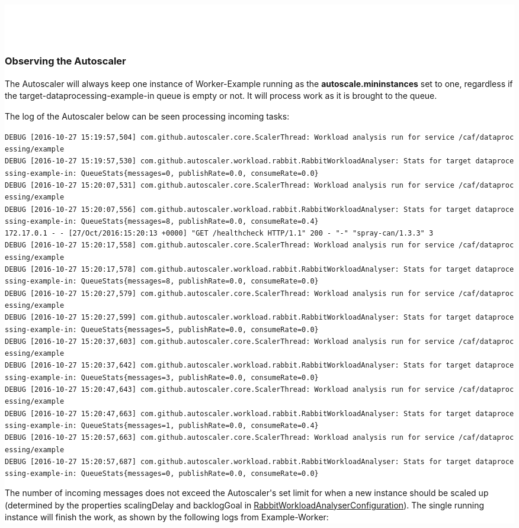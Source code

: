 <br>
<br>
<br>

### Observing the Autoscaler 

The Autoscaler will always keep one instance of Worker-Example running as the **autoscale.mininstances** set to one, regardless if the target-dataprocessing-example-in queue is empty or not. It will process work as it is brought to the queue.

The log of the Autoscaler below can be seen processing incoming tasks:
<br>

```
DEBUG [2016-10-27 15:19:57,504] com.github.autoscaler.core.ScalerThread: Workload analysis run for service /caf/dataprocessing/example 
DEBUG [2016-10-27 15:19:57,530] com.github.autoscaler.workload.rabbit.RabbitWorkloadAnalyser: Stats for target dataprocessing-example-in: QueueStats{messages=0, publishRate=0.0, consumeRate=0.0}
DEBUG [2016-10-27 15:20:07,531] com.github.autoscaler.core.ScalerThread: Workload analysis run for service /caf/dataprocessing/example
DEBUG [2016-10-27 15:20:07,556] com.github.autoscaler.workload.rabbit.RabbitWorkloadAnalyser: Stats for target dataprocessing-example-in: QueueStats{messages=8, publishRate=0.0, consumeRate=0.4}
172.17.0.1 - - [27/Oct/2016:15:20:13 +0000] "GET /healthcheck HTTP/1.1" 200 - "-" "spray-can/1.3.3" 3
DEBUG [2016-10-27 15:20:17,558] com.github.autoscaler.core.ScalerThread: Workload analysis run for service /caf/dataprocessing/example
DEBUG [2016-10-27 15:20:17,578] com.github.autoscaler.workload.rabbit.RabbitWorkloadAnalyser: Stats for target dataprocessing-example-in: QueueStats{messages=8, publishRate=0.0, consumeRate=0.0}
DEBUG [2016-10-27 15:20:27,579] com.github.autoscaler.core.ScalerThread: Workload analysis run for service /caf/dataprocessing/example
DEBUG [2016-10-27 15:20:27,599] com.github.autoscaler.workload.rabbit.RabbitWorkloadAnalyser: Stats for target dataprocessing-example-in: QueueStats{messages=5, publishRate=0.0, consumeRate=0.0}
DEBUG [2016-10-27 15:20:37,603] com.github.autoscaler.core.ScalerThread: Workload analysis run for service /caf/dataprocessing/example
DEBUG [2016-10-27 15:20:37,642] com.github.autoscaler.workload.rabbit.RabbitWorkloadAnalyser: Stats for target dataprocessing-example-in: QueueStats{messages=3, publishRate=0.0, consumeRate=0.0}
DEBUG [2016-10-27 15:20:47,643] com.github.autoscaler.core.ScalerThread: Workload analysis run for service /caf/dataprocessing/example
DEBUG [2016-10-27 15:20:47,663] com.github.autoscaler.workload.rabbit.RabbitWorkloadAnalyser: Stats for target dataprocessing-example-in: QueueStats{messages=1, publishRate=0.0, consumeRate=0.4}
DEBUG [2016-10-27 15:20:57,663] com.github.autoscaler.core.ScalerThread: Workload analysis run for service /caf/dataprocessing/example
DEBUG [2016-10-27 15:20:57,687] com.github.autoscaler.workload.rabbit.RabbitWorkloadAnalyser: Stats for target dataprocessing-example-in: QueueStats{messages=0, publishRate=0.0, consumeRate=0.0}
```

The number of incoming messages does not exceed the Autoscaler's set limit for when a new instance should be scaled up (determined by the properties scalingDelay and backlogGoal in [RabbitWorkloadAnalyserConfiguration](https://github.com/Autoscaler/autoscaler/blob/develop/marathon-files/cfg_demo_service_autoscaler_RabbitWorkloadAnalyserConfiguration)). The single running instance will finish the work, as shown by the following logs from Example-Worker:
<br>
